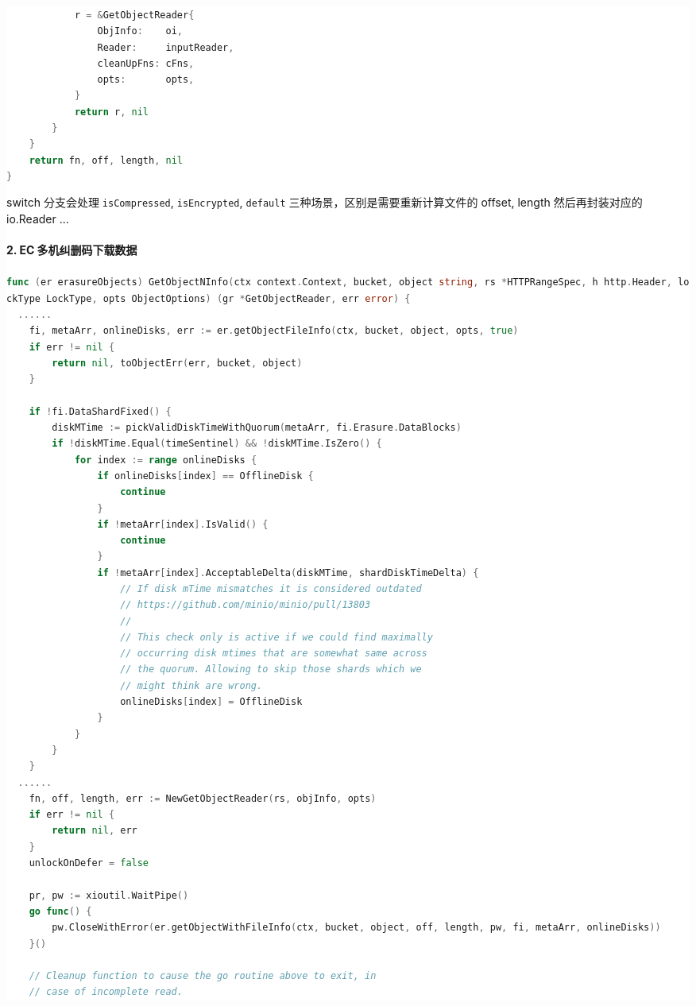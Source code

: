 ```go
			r = &GetObjectReader{
				ObjInfo:    oi,
				Reader:     inputReader,
				cleanUpFns: cFns,
				opts:       opts,
			}
			return r, nil
		}
	}
	return fn, off, length, nil
}
```
switch 分支会处理 `isCompressed`, `isEncrypted`, `default` 三种场景，区别是需要重新计算文件的 offset, length 然后再封装对应的 io.Reader ...

#### 2. EC 多机纠删码下载数据
```go
func (er erasureObjects) GetObjectNInfo(ctx context.Context, bucket, object string, rs *HTTPRangeSpec, h http.Header, lockType LockType, opts ObjectOptions) (gr *GetObjectReader, err error) {
  ......
	fi, metaArr, onlineDisks, err := er.getObjectFileInfo(ctx, bucket, object, opts, true)
	if err != nil {
		return nil, toObjectErr(err, bucket, object)
	}

	if !fi.DataShardFixed() {
		diskMTime := pickValidDiskTimeWithQuorum(metaArr, fi.Erasure.DataBlocks)
		if !diskMTime.Equal(timeSentinel) && !diskMTime.IsZero() {
			for index := range onlineDisks {
				if onlineDisks[index] == OfflineDisk {
					continue
				}
				if !metaArr[index].IsValid() {
					continue
				}
				if !metaArr[index].AcceptableDelta(diskMTime, shardDiskTimeDelta) {
					// If disk mTime mismatches it is considered outdated
					// https://github.com/minio/minio/pull/13803
					//
					// This check only is active if we could find maximally
					// occurring disk mtimes that are somewhat same across
					// the quorum. Allowing to skip those shards which we
					// might think are wrong.
					onlineDisks[index] = OfflineDisk
				}
			}
		}
	}
  ......
	fn, off, length, err := NewGetObjectReader(rs, objInfo, opts)
	if err != nil {
		return nil, err
	}
	unlockOnDefer = false

	pr, pw := xioutil.WaitPipe()
	go func() {
		pw.CloseWithError(er.getObjectWithFileInfo(ctx, bucket, object, off, length, pw, fi, metaArr, onlineDisks))
	}()

	// Cleanup function to cause the go routine above to exit, in
	// case of incomplete read.
```